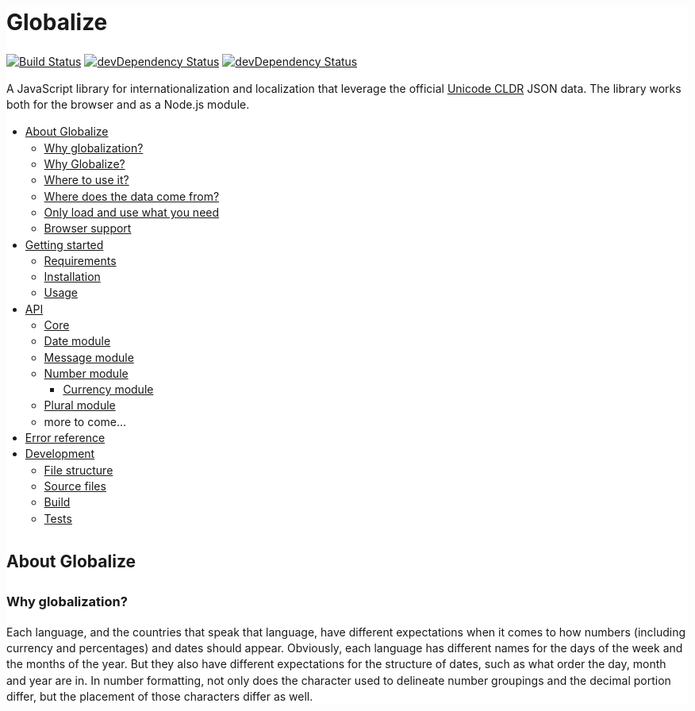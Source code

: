 # Globalize

[![Build Status](https://secure.travis-ci.org/jquery/globalize.svg?branch=master)](http://travis-ci.org/jquery/globalize)
[![devDependency Status](https://david-dm.org/jquery/globalize/status.svg)](https://david-dm.org/jquery/globalize#info=dependencies)
[![devDependency Status](https://david-dm.org/jquery/globalize/dev-status.svg)](https://david-dm.org/jquery/globalize#info=devDependencies)

A JavaScript library for internationalization and localization that leverage the
official [Unicode CLDR](http://cldr.unicode.org/) JSON data. The library works both for the browser and as a
Node.js module.

- [About Globalize](#about-globalize)
  - [Why globalization?](#why-globalization)
  - [Why Globalize?](#why-globalize)
  - [Where to use it?](#where-to-use-it)
  - [Where does the data come from?](#where-does-the-data-come-from)
  - [Only load and use what you need](#pick-the-modules-you-need)
  - [Browser support](#browser-support)
- [Getting started](#getting-started)
  - [Requirements](#requirements)
  - [Installation](#installation)
  - [Usage](#usage)
- [API](#api)
  - [Core](#core-module)
  - [Date module](#date-module)
  - [Message module](#message-module)
  - [Number module](#number-module)
    - [Currency module](#currency-module)
  - [Plural module](#plural-module)
  - more to come...
- [Error reference](#error)
- [Development](#development)
  - [File structure](#file_structure)
  - [Source files](#source_files)
  - [Build](#build)
  - [Tests](#tests)


## About Globalize

### Why globalization?

Each language, and the countries that speak that language, have different
expectations when it comes to how numbers (including currency and percentages)
and dates should appear. Obviously, each language has different names for the
days of the week and the months of the year. But they also have different
expectations for the structure of dates, such as what order the day, month and
year are in. In number formatting, not only does the character used to
delineate number groupings and the decimal portion differ, but the placement of
those characters differ as well.
